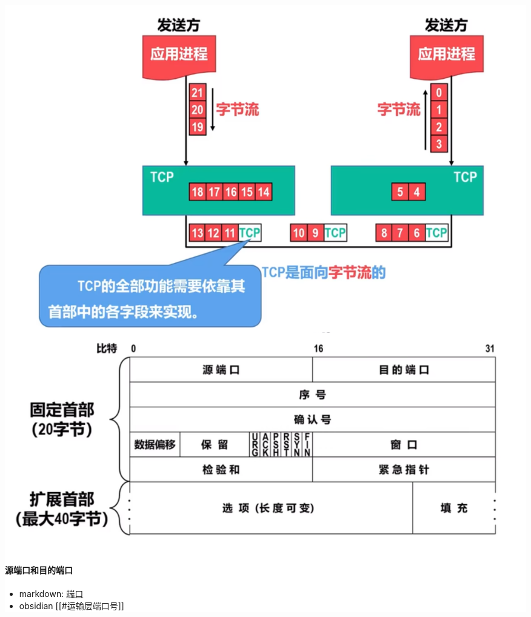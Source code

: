 ![](images/5-14.png)
![](images/5-15.png)
#### **源端口和目的端口**
- markdown:
	[端口](#port)
- obsidian
	[[#运输层端口号]]
